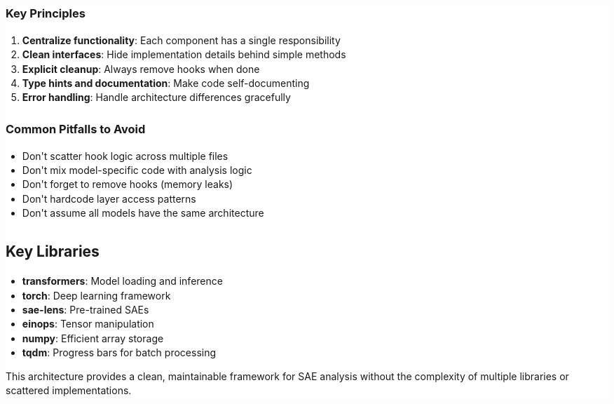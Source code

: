 ### Key Principles
1. **Centralize functionality**: Each component has a single responsibility
2. **Clean interfaces**: Hide implementation details behind simple methods
3. **Explicit cleanup**: Always remove hooks when done
4. **Type hints and documentation**: Make code self-documenting
5. **Error handling**: Handle architecture differences gracefully

### Common Pitfalls to Avoid
- Don't scatter hook logic across multiple files
- Don't mix model-specific code with analysis logic
- Don't forget to remove hooks (memory leaks)
- Don't hardcode layer access patterns
- Don't assume all models have the same architecture

## Key Libraries

- **transformers**: Model loading and inference
- **torch**: Deep learning framework
- **sae-lens**: Pre-trained SAEs
- **einops**: Tensor manipulation
- **numpy**: Efficient array storage
- **tqdm**: Progress bars for batch processing

This architecture provides a clean, maintainable framework for SAE analysis without the complexity of multiple libraries or scattered implementations.